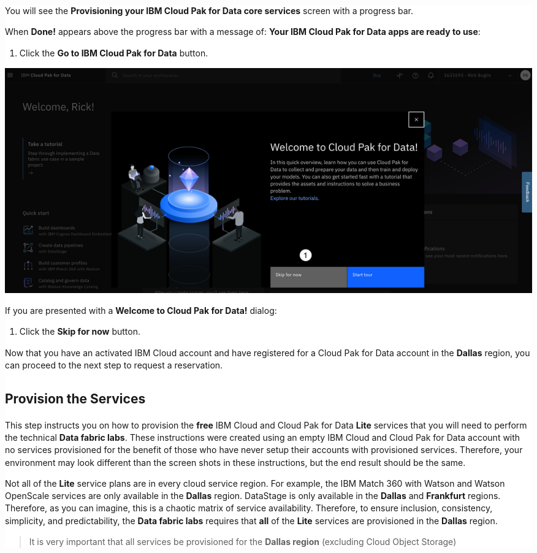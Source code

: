 You will see the **Provisioning your IBM Cloud Pak for Data core services** screen with a progress bar.

When **Done!** appears above the progress bar with a message of: **Your IBM Cloud Pak for Data apps are ready to use**:

1. Click the **Go to IBM Cloud Pak for Data** button.

![image5](./images/100/5.png)

If you are presented with a **Welcome to Cloud Pak for Data!** dialog:

1. Click the **Skip for now** button.

Now that you have an activated IBM Cloud account and have registered for a Cloud Pak for Data account in the **Dallas** region, you can proceed to the next step to request a reservation.

## Provision the Services

This step instructs you on how to provision the **free** IBM Cloud and Cloud Pak for Data **Lite** services that you will need to perform the technical **Data fabric labs**. These instructions were created using an empty IBM Cloud and Cloud Pak for Data account with no services provisioned for the benefit of those who have never setup their accounts with provisioned services. Therefore, your environment may look different than the screen shots in these instructions, but the end result should be the same.

Not all of the **Lite** service plans are in every cloud service region. For example, the IBM Match 360 with Watson and Watson OpenScale services are only available in the **Dallas** region. DataStage is only available in the **Dallas** and **Frankfurt** regions. Therefore, as you can imagine, this is a chaotic matrix of service availability. Therefore, to ensure inclusion, consistency, simplicity, and predictability, the **Data fabric labs** requires that **all** of the **Lite** services are provisioned in the **Dallas** region.

> It is very important that all services be provisioned for the **Dallas region** (excluding Cloud Object Storage)
